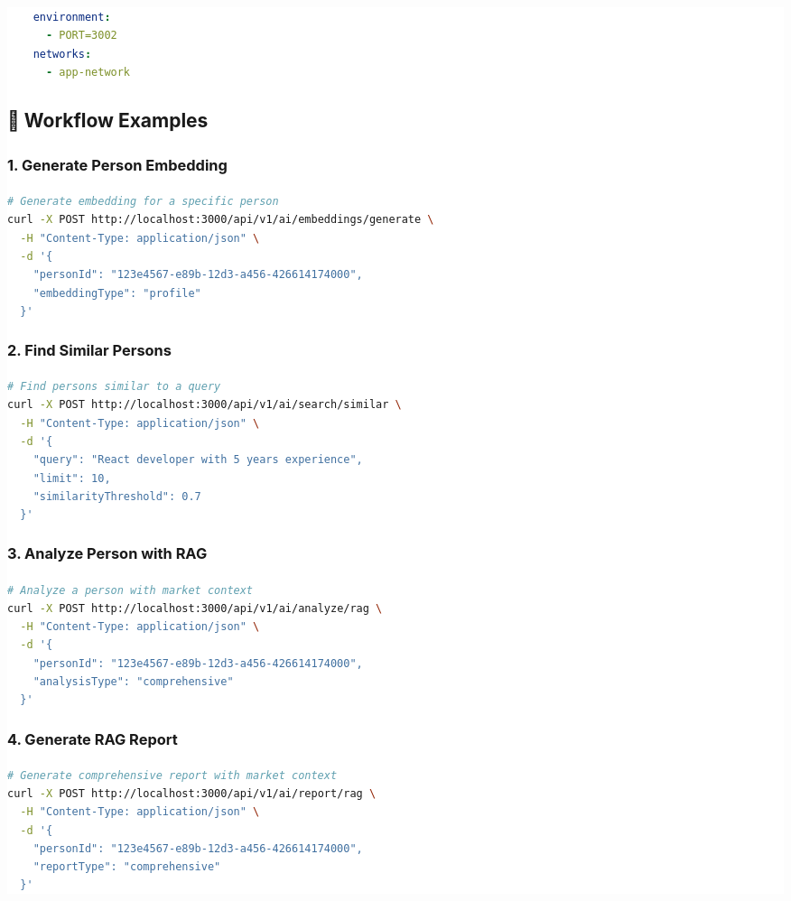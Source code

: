 ```yaml
    environment:
      - PORT=3002
    networks:
      - app-network
```

## 🔄 **Workflow Examples**

### 1. **Generate Person Embedding**

```bash
# Generate embedding for a specific person
curl -X POST http://localhost:3000/api/v1/ai/embeddings/generate \
  -H "Content-Type: application/json" \
  -d '{
    "personId": "123e4567-e89b-12d3-a456-426614174000",
    "embeddingType": "profile"
  }'
```

### 2. **Find Similar Persons**

```bash
# Find persons similar to a query
curl -X POST http://localhost:3000/api/v1/ai/search/similar \
  -H "Content-Type: application/json" \
  -d '{
    "query": "React developer with 5 years experience",
    "limit": 10,
    "similarityThreshold": 0.7
  }'
```

### 3. **Analyze Person with RAG**

```bash
# Analyze a person with market context
curl -X POST http://localhost:3000/api/v1/ai/analyze/rag \
  -H "Content-Type: application/json" \
  -d '{
    "personId": "123e4567-e89b-12d3-a456-426614174000",
    "analysisType": "comprehensive"
  }'
```

### 4. **Generate RAG Report**

```bash
# Generate comprehensive report with market context
curl -X POST http://localhost:3000/api/v1/ai/report/rag \
  -H "Content-Type: application/json" \
  -d '{
    "personId": "123e4567-e89b-12d3-a456-426614174000",
    "reportType": "comprehensive"
  }'
```
